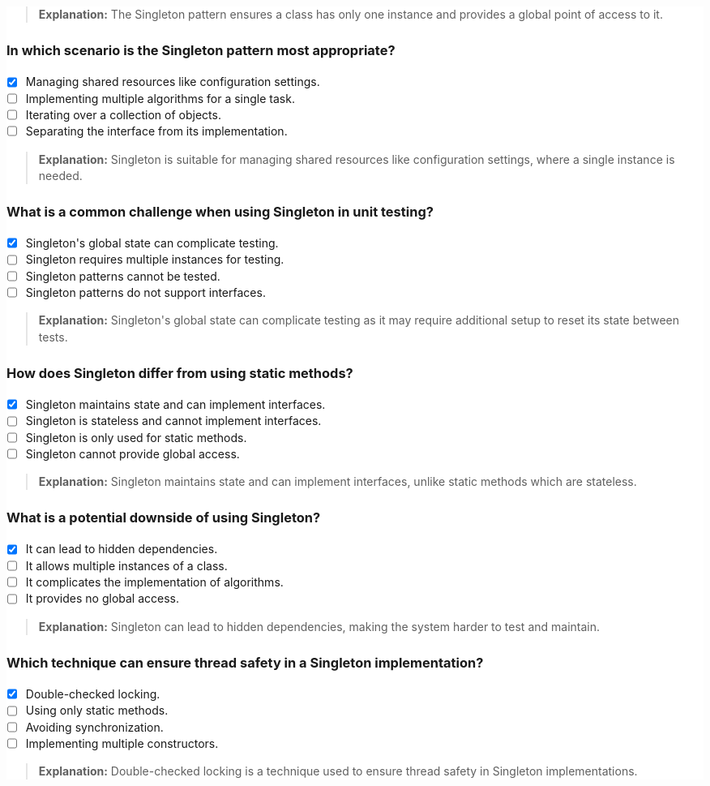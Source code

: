 > **Explanation:** The Singleton pattern ensures a class has only one instance and provides a global point of access to it.

### In which scenario is the Singleton pattern most appropriate?

- [x] Managing shared resources like configuration settings.
- [ ] Implementing multiple algorithms for a single task.
- [ ] Iterating over a collection of objects.
- [ ] Separating the interface from its implementation.

> **Explanation:** Singleton is suitable for managing shared resources like configuration settings, where a single instance is needed.

### What is a common challenge when using Singleton in unit testing?

- [x] Singleton's global state can complicate testing.
- [ ] Singleton requires multiple instances for testing.
- [ ] Singleton patterns cannot be tested.
- [ ] Singleton patterns do not support interfaces.

> **Explanation:** Singleton's global state can complicate testing as it may require additional setup to reset its state between tests.

### How does Singleton differ from using static methods?

- [x] Singleton maintains state and can implement interfaces.
- [ ] Singleton is stateless and cannot implement interfaces.
- [ ] Singleton is only used for static methods.
- [ ] Singleton cannot provide global access.

> **Explanation:** Singleton maintains state and can implement interfaces, unlike static methods which are stateless.

### What is a potential downside of using Singleton?

- [x] It can lead to hidden dependencies.
- [ ] It allows multiple instances of a class.
- [ ] It complicates the implementation of algorithms.
- [ ] It provides no global access.

> **Explanation:** Singleton can lead to hidden dependencies, making the system harder to test and maintain.

### Which technique can ensure thread safety in a Singleton implementation?

- [x] Double-checked locking.
- [ ] Using only static methods.
- [ ] Avoiding synchronization.
- [ ] Implementing multiple constructors.

> **Explanation:** Double-checked locking is a technique used to ensure thread safety in Singleton implementations.
